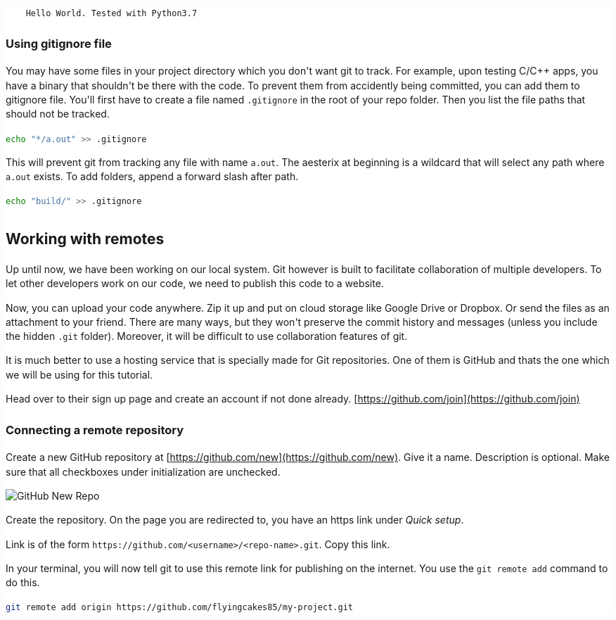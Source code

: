 ```sh
    Hello World. Tested with Python3.7
```

### Using gitignore file

You may have some files in your project directory which you don't want git to track. For example, upon testing C/C++ apps, you have a binary that shouldn't be there with the code. To prevent them from accidently being committed, you can add them to gitignore file. You'll first have to create a file named `.gitignore` in the root of your repo folder. Then you list the file paths that should not be tracked.

```sh
echo "*/a.out" >> .gitignore
```

This will prevent git from tracking any file with name `a.out`. The aesterix at beginning is a wildcard that will select any path where `a.out` exists. To add folders, append a forward slash after path.

```sh
echo "build/" >> .gitignore
```

## Working with remotes

Up until now, we have been working on our local system. Git however is built to facilitate collaboration of multiple developers. To let other developers work on our code, we need to publish this code to a website.

Now, you can upload your code anywhere. Zip it up and put on cloud storage like Google Drive or Dropbox. Or send the files as an attachment to your friend. There are many ways, but they won't preserve the commit history and messages (unless you include the hidden `.git` folder). Moreover, it will be difficult to use collaboration features of git.

It is much better to use a hosting service that is specially made for Git repositories. One of them is GitHub and thats the one which we will be using for this tutorial.

Head over to their sign up page and create an account if not done already.
[https://github.com/join](https://github.com/join)

### Connecting a remote repository

Create a new GitHub repository at [https://github.com/new](https://github.com/new). Give it a name. Description is optional. Make sure that all checkboxes under initialization are unchecked.

![](/blog/assets/images/post/github-new-repo.png "GitHub New Repo")

Create the repository. On the page you are redirected to, you have an https link under _Quick setup_.

Link is of the form `https://github.com/<username>/<repo-name>.git`. Copy this link.

In your terminal, you will now tell git to use this remote link for publishing on the internet. You use the `git remote add` command to do this.

```sh
git remote add origin https://github.com/flyingcakes85/my-project.git
```
